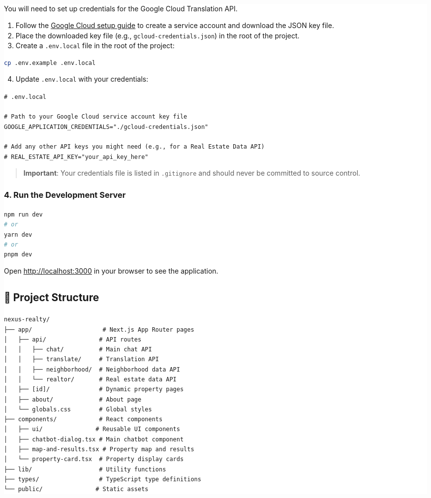 You will need to set up credentials for the Google Cloud Translation API.

1. Follow the [Google Cloud setup guide](https://cloud.google.com/translate/docs/setup) to create a service account and download the JSON key file.
2. Place the downloaded key file (e.g., `gcloud-credentials.json`) in the root of the project.
3. Create a `.env.local` file in the root of the project:

```bash
cp .env.example .env.local
```

4. Update `.env.local` with your credentials:

```env
# .env.local

# Path to your Google Cloud service account key file
GOOGLE_APPLICATION_CREDENTIALS="./gcloud-credentials.json"

# Add any other API keys you might need (e.g., for a Real Estate Data API)
# REAL_ESTATE_API_KEY="your_api_key_here"
```

> **Important**: Your credentials file is listed in `.gitignore` and should never be committed to source control.

### 4. Run the Development Server

```bash
npm run dev
# or
yarn dev
# or
pnpm dev
```

Open [http://localhost:3000](http://localhost:3000) in your browser to see the application.

## 📁 Project Structure

```
nexus-realty/
├── app/                    # Next.js App Router pages
│   ├── api/               # API routes
│   │   ├── chat/          # Main chat API
│   │   ├── translate/     # Translation API
│   │   ├── neighborhood/  # Neighborhood data API
│   │   └── realtor/       # Real estate data API
│   ├── [id]/              # Dynamic property pages
│   ├── about/             # About page
│   └── globals.css        # Global styles
├── components/            # React components
│   ├── ui/               # Reusable UI components
│   ├── chatbot-dialog.tsx # Main chatbot component
│   ├── map-and-results.tsx # Property map and results
│   └── property-card.tsx  # Property display cards
├── lib/                   # Utility functions
├── types/                 # TypeScript type definitions
└── public/               # Static assets
```
